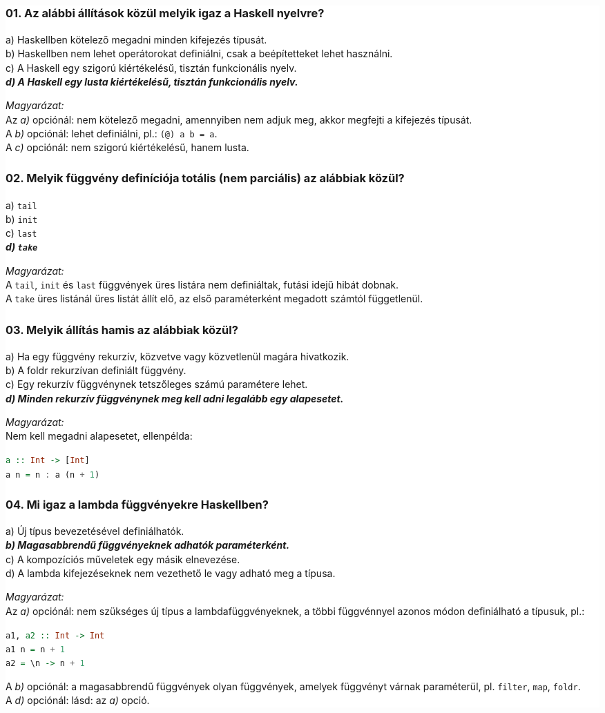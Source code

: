 ### 01. Az alábbi állítások közül melyik igaz a Haskell nyelvre?

a) Haskellben kötelező megadni minden kifejezés típusát. \
b) Haskellben nem lehet operátorokat definiálni, csak a beépítetteket lehet használni. \
c) A Haskell egy szigorú kiértékelésű, tisztán funkcionális nyelv. \
***d) A Haskell egy lusta kiértékelésű, tisztán funkcionális nyelv.***

*Magyarázat:* \
Az *a)* opciónál: nem kötelező megadni, amennyiben nem adjuk meg, akkor megfejti a kifejezés típusát. \
A *b)* opciónál: lehet definiálni, pl.: `(@) a b = a`. \
A *c)* opciónál: nem szigorú kiértékelésű, hanem lusta.

### 02. Melyik függvény definíciója totális (nem parciális) az alábbiak közül?

a) `tail` \
b) `init` \
c) `last` \
***d) `take`***

*Magyarázat:* \
A `tail`, `init` és `last` függvények üres listára nem definiáltak, futási idejű hibát dobnak. \
A `take` üres listánál üres listát állít elő, az első paraméterként megadott számtól függetlenül.

### 03. Melyik állítás hamis az alábbiak közül?

a) Ha egy függvény rekurzív, közvetve vagy közvetlenül magára hivatkozik. \
b) A foldr rekurzívan definiált függvény. \
c) Egy rekurzív függvénynek tetszőleges számú paramétere lehet. \
***d) Minden rekurzív függvénynek meg kell adni legalább egy alapesetet.***

*Magyarázat:* \
Nem kell megadni alapesetet, ellenpélda:
```hs
a :: Int -> [Int]
a n = n : a (n + 1)
```

### 04. Mi igaz a lambda függvényekre Haskellben?

a) Új típus bevezetésével definiálhatók. \
***b) Magasabbrendű függvényeknek adhatók paraméterként.*** \
c) A kompozíciós műveletek egy másik elnevezése. \
d) A lambda kifejezéseknek nem vezethető le vagy adható meg a típusa.

*Magyarázat:* \
Az *a)* opciónál: nem szükséges új típus a lambdafüggvényeknek, a többi függvénnyel azonos módon definiálható a típusuk, pl.:
```hs
a1, a2 :: Int -> Int
a1 n = n + 1
a2 = \n -> n + 1
```
A *b)* opciónál: a magasabbrendű függvények olyan függvények, amelyek függvényt várnak paraméterül, pl. `filter`, `map`, `foldr`. \
A *d)* opciónál: lásd: az *a)* opció.

